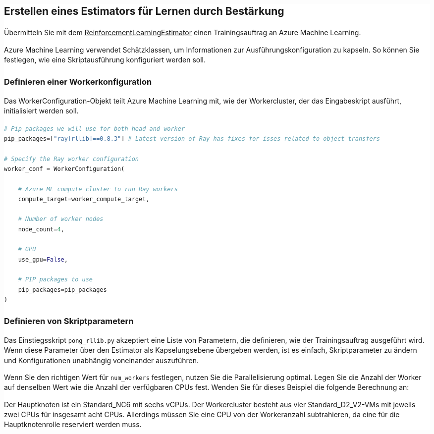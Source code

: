 ## <a name="create-a-reinforcement-learning-estimator"></a>Erstellen eines Estimators für Lernen durch Bestärkung

Übermitteln Sie mit dem [ReinforcementLearningEstimator](/python/api/azureml-contrib-reinforcementlearning/azureml.contrib.train.rl.reinforcementlearningestimator) einen Trainingsauftrag an Azure Machine Learning.

Azure Machine Learning verwendet Schätzklassen, um Informationen zur Ausführungskonfiguration zu kapseln. So können Sie festlegen, wie eine Skriptausführung konfiguriert werden soll. 

### <a name="define-a-worker-configuration"></a>Definieren einer Workerkonfiguration

Das WorkerConfiguration-Objekt teilt Azure Machine Learning mit, wie der Workercluster, der das Eingabeskript ausführt, initialisiert werden soll.

```python
# Pip packages we will use for both head and worker
pip_packages=["ray[rllib]==0.8.3"] # Latest version of Ray has fixes for isses related to object transfers

# Specify the Ray worker configuration
worker_conf = WorkerConfiguration(
    
    # Azure ML compute cluster to run Ray workers
    compute_target=worker_compute_target, 
    
    # Number of worker nodes
    node_count=4,
    
    # GPU
    use_gpu=False, 
    
    # PIP packages to use
    pip_packages=pip_packages
)
```

### <a name="define-script-parameters"></a>Definieren von Skriptparametern

Das Einstiegsskript `pong_rllib.py` akzeptiert eine Liste von Parametern, die definieren, wie der Trainingsauftrag ausgeführt wird. Wenn diese Parameter über den Estimator als Kapselungsebene übergeben werden, ist es einfach, Skriptparameter zu ändern und Konfigurationen unabhängig voneinander auszuführen.

Wenn Sie den richtigen Wert für `num_workers` festlegen, nutzen Sie die Parallelisierung optimal. Legen Sie die Anzahl der Worker auf denselben Wert wie die Anzahl der verfügbaren CPUs fest. Wenden Sie für dieses Beispiel die folgende Berechnung an:

Der Hauptknoten ist ein [Standard_NC6](../virtual-machines/nc-series.md) mit sechs vCPUs. Der Workercluster besteht aus vier [Standard_D2_V2-VMs](../cloud-services/cloud-services-sizes-specs.md#dv2-series) mit jeweils zwei CPUs für insgesamt acht CPUs. Allerdings müssen Sie eine CPU von der Workeranzahl subtrahieren, da eine für die Hauptknotenrolle reserviert werden muss.
